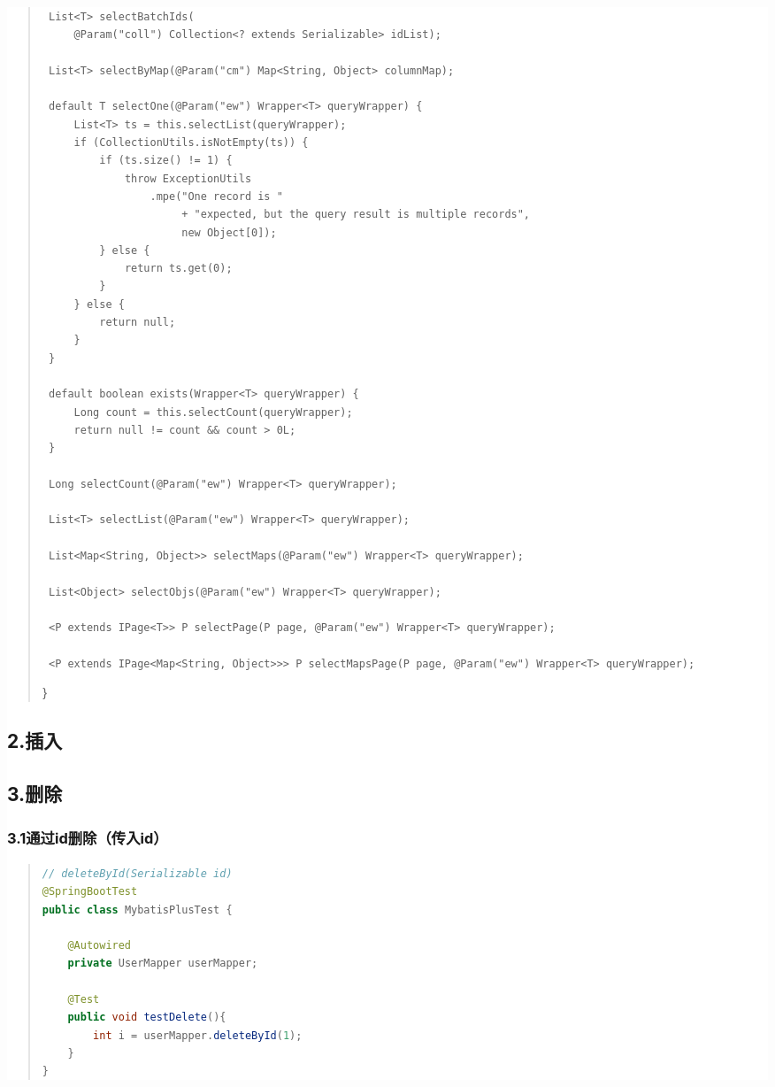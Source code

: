 >      List<T> selectBatchIds(
>          @Param("coll") Collection<? extends Serializable> idList);
>  
>      List<T> selectByMap(@Param("cm") Map<String, Object> columnMap);
>  
>      default T selectOne(@Param("ew") Wrapper<T> queryWrapper) {
>          List<T> ts = this.selectList(queryWrapper);
>          if (CollectionUtils.isNotEmpty(ts)) {
>              if (ts.size() != 1) {
>                  throw ExceptionUtils
>                      .mpe("One record is " 
>                           + "expected, but the query result is multiple records", 
>                           new Object[0]);
>              } else {
>                  return ts.get(0);
>              }
>          } else {
>              return null;
>          }
>      }
>  
>      default boolean exists(Wrapper<T> queryWrapper) {
>          Long count = this.selectCount(queryWrapper);
>          return null != count && count > 0L;
>      }
>  
>      Long selectCount(@Param("ew") Wrapper<T> queryWrapper);
>  
>      List<T> selectList(@Param("ew") Wrapper<T> queryWrapper);
>  
>      List<Map<String, Object>> selectMaps(@Param("ew") Wrapper<T> queryWrapper);
>  
>      List<Object> selectObjs(@Param("ew") Wrapper<T> queryWrapper);
>  
>      <P extends IPage<T>> P selectPage(P page, @Param("ew") Wrapper<T> queryWrapper);
>  
>      <P extends IPage<Map<String, Object>>> P selectMapsPage(P page, @Param("ew") Wrapper<T> queryWrapper);
>  }
>  ```



## 2.插入



## 3.删除

### 3.1通过id删除（传入id）

>  ```java
>  // deleteById(Serializable id)
>  @SpringBootTest
>  public class MybatisPlusTest {
>  
>      @Autowired
>      private UserMapper userMapper;
>  
>      @Test
>      public void testDelete(){
>          int i = userMapper.deleteById(1);
>      }
>  }